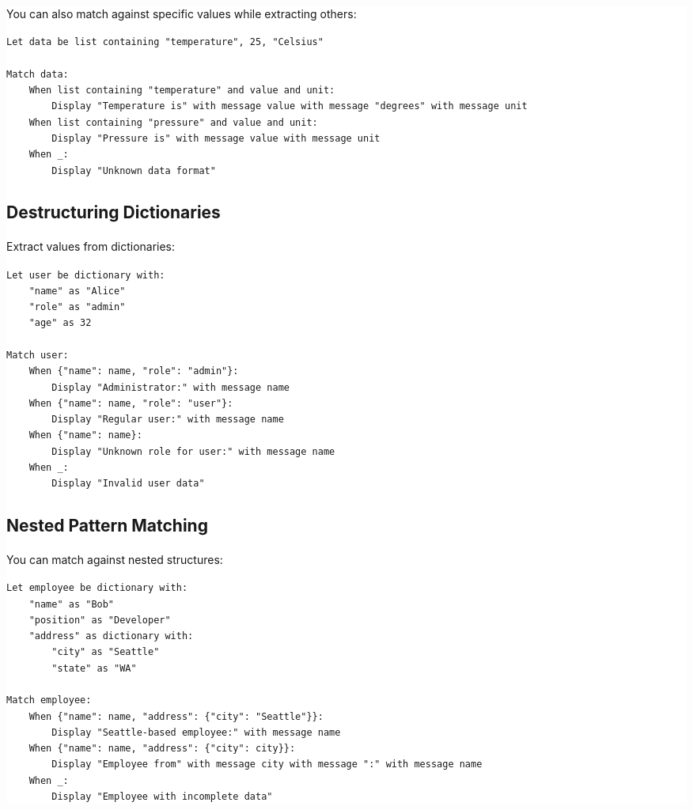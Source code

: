 You can also match against specific values while extracting others:

```
Let data be list containing "temperature", 25, "Celsius"

Match data:
    When list containing "temperature" and value and unit:
        Display "Temperature is" with message value with message "degrees" with message unit
    When list containing "pressure" and value and unit:
        Display "Pressure is" with message value with message unit
    When _:
        Display "Unknown data format"
```

## Destructuring Dictionaries

Extract values from dictionaries:

```
Let user be dictionary with:
    "name" as "Alice"
    "role" as "admin"
    "age" as 32

Match user:
    When {"name": name, "role": "admin"}:
        Display "Administrator:" with message name
    When {"name": name, "role": "user"}:
        Display "Regular user:" with message name
    When {"name": name}:
        Display "Unknown role for user:" with message name
    When _:
        Display "Invalid user data"
```

## Nested Pattern Matching

You can match against nested structures:

```
Let employee be dictionary with:
    "name" as "Bob"
    "position" as "Developer"
    "address" as dictionary with:
        "city" as "Seattle"
        "state" as "WA"

Match employee:
    When {"name": name, "address": {"city": "Seattle"}}:
        Display "Seattle-based employee:" with message name
    When {"name": name, "address": {"city": city}}:
        Display "Employee from" with message city with message ":" with message name
    When _:
        Display "Employee with incomplete data"
```
